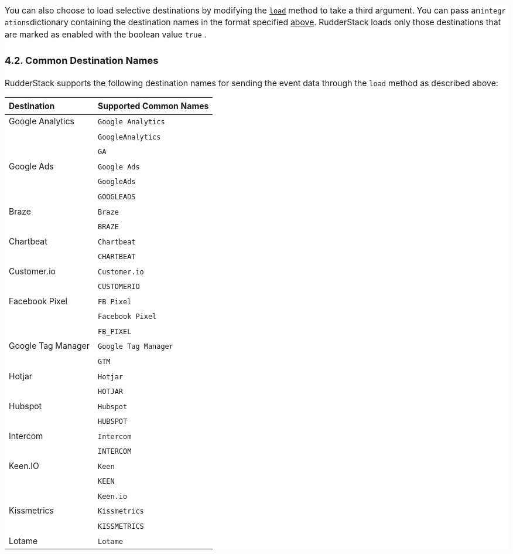 You can also choose to load selective destinations by modifying the [`load`](https://docs.rudderstack.com/sdk-integration-guide/getting-started-with-javascript-sdk#load) method to take a third argument. You can pass an`integrations`dictionary containing the destination names in the format specified [above](https://docs.rudderstack.com/rudderstack-sdk-integration-guides/getting-started-with-javascript-sdk#how-to-filter-selective-destinations-to-send-event-data). RudderStack loads only those destinations that are marked as enabled with the boolean value `true` .

### 4.2. Common Destination Names

RudderStack supports the following destination names for sending the event data through the `load` method as described above:

| Destination | Supported Common Names |
| :--- | :--- |
| Google Analytics | `Google Analytics` |
|  | `GoogleAnalytics` |
|  | `GA` |
| Google Ads | `Google Ads` |
|  | `GoogleAds` |
|  | `GOOGLEADS` |
| Braze | `Braze` |
|  | `BRAZE` |
| Chartbeat | `Chartbeat` |
|  | `CHARTBEAT` |
| Customer.io | `Customer.io` |
|  | `CUSTOMERIO` |
| Facebook Pixel | `FB Pixel` |
|  | `Facebook Pixel` |
|  | `FB_PIXEL` |
| Google Tag Manager | `Google Tag Manager` |
|  | `GTM` |
| Hotjar | `Hotjar` |
|  | `HOTJAR` |
| Hubspot | `Hubspot` |
|  | `HUBSPOT` |
| Intercom | `Intercom` |
|  | `INTERCOM` |
| Keen.IO | `Keen` |
|  | `KEEN` |
|  | `Keen.io` |
| Kissmetrics | `Kissmetrics` |
|  | `KISSMETRICS` |
| Lotame | `Lotame` |